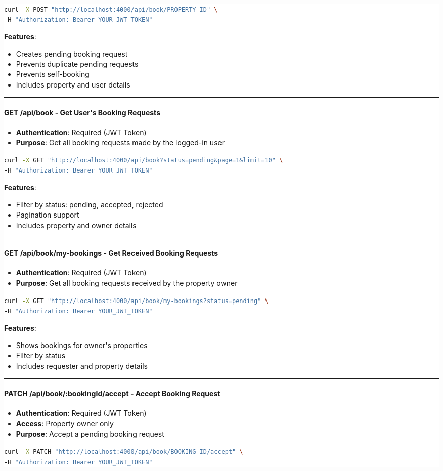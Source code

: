 ```bash
curl -X POST "http://localhost:4000/api/book/PROPERTY_ID" \
-H "Authorization: Bearer YOUR_JWT_TOKEN"
```

**Features**:
- Creates pending booking request
- Prevents duplicate pending requests
- Prevents self-booking
- Includes property and user details

---

#### **GET /api/book** - Get User's Booking Requests
- **Authentication**: Required (JWT Token)
- **Purpose**: Get all booking requests made by the logged-in user

```bash
curl -X GET "http://localhost:4000/api/book?status=pending&page=1&limit=10" \
-H "Authorization: Bearer YOUR_JWT_TOKEN"
```

**Features**:
- Filter by status: pending, accepted, rejected
- Pagination support
- Includes property and owner details

---

#### **GET /api/book/my-bookings** - Get Received Booking Requests
- **Authentication**: Required (JWT Token)
- **Purpose**: Get all booking requests received by the property owner

```bash
curl -X GET "http://localhost:4000/api/book/my-bookings?status=pending" \
-H "Authorization: Bearer YOUR_JWT_TOKEN"
```

**Features**:
- Shows bookings for owner's properties
- Filter by status
- Includes requester and property details

---

#### **PATCH /api/book/:bookingId/accept** - Accept Booking Request
- **Authentication**: Required (JWT Token)
- **Access**: Property owner only
- **Purpose**: Accept a pending booking request

```bash
curl -X PATCH "http://localhost:4000/api/book/BOOKING_ID/accept" \
-H "Authorization: Bearer YOUR_JWT_TOKEN"
```
